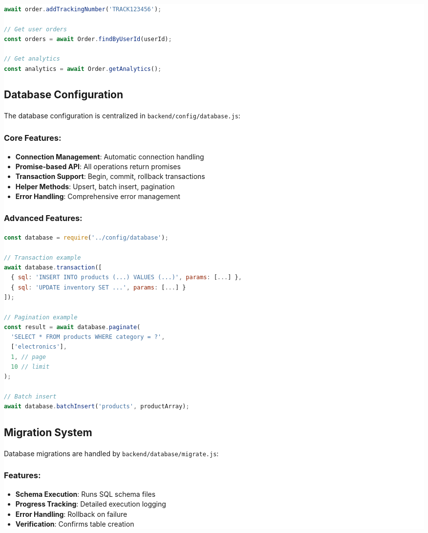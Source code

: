 ```javascript
await order.addTrackingNumber('TRACK123456');

// Get user orders
const orders = await Order.findByUserId(userId);

// Get analytics
const analytics = await Order.getAnalytics();
```

## Database Configuration

The database configuration is centralized in `backend/config/database.js`:

### Core Features:
- **Connection Management**: Automatic connection handling
- **Promise-based API**: All operations return promises
- **Transaction Support**: Begin, commit, rollback transactions
- **Helper Methods**: Upsert, batch insert, pagination
- **Error Handling**: Comprehensive error management

### Advanced Features:

```javascript
const database = require('../config/database');

// Transaction example
await database.transaction([
  { sql: 'INSERT INTO products (...) VALUES (...)', params: [...] },
  { sql: 'UPDATE inventory SET ...', params: [...] }
]);

// Pagination example
const result = await database.paginate(
  'SELECT * FROM products WHERE category = ?',
  ['electronics'],
  1, // page
  10 // limit
);

// Batch insert
await database.batchInsert('products', productArray);
```

## Migration System

Database migrations are handled by `backend/database/migrate.js`:

### Features:
- **Schema Execution**: Runs SQL schema files
- **Progress Tracking**: Detailed execution logging
- **Error Handling**: Rollback on failure
- **Verification**: Confirms table creation
